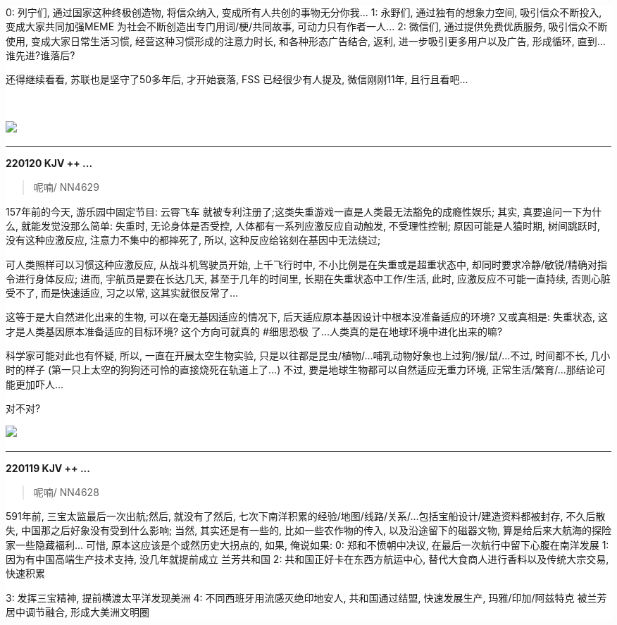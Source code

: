 0: 列宁们, 通过国家这种终极创造物, 将信众纳入, 变成所有人共创的事物无分你我...
1: 永野们, 通过独有的想象力空间, 吸引信众不断投入, 变成大家共同加强MEME 为社会不断创造出专门用词/梗/共同故事, 可动力只有作者一人...
2: 微信们, 通过提供免费优质服务, 吸引信众不断使用, 变成大家日常生活习惯, 经营这种习惯形成的注意力时长, 和各种形态广告结合, 返利, 进一步吸引更多用户以及广告, 形成循环, 直到...
谁先进?谁落后?

还得继续看看, 苏联也是坚守了50多年后, 才开始衰落, FSS 已经很少有人提及, 微信刚刚11年, 且行且看吧...

​



![](https://ipic.zoomquiet.top/2022-01-20-zq42-today-card-2201.021.jpeg)



---------------------------------------------------
**220120 KJV ++ ...**

> 呢喃/ NN4629





157年前的今天, 游乐园中固定节目: 云霄飞车 就被专利注册了;这类失重游戏一直是人类最无法豁免的成瘾性娱乐; 其实, 真要追问一下为什么, 就能发觉没那么简单: 失重时, 无论身体是否受控, 人体都有一系列应激反应自动触发, 不受理性控制;​ 原因可能是人猿时期, 树间跳跃时, 没有这种应激反应, 注意力不集中的都摔死了, 所以, 这种反应给铭刻在基因中无法绕过; 

可人类照样可以习惯这种应激反应, 从战斗机驾驶员开始, 上千飞行时中, 不小比例是在失重或是超重状态中, 却同时要求冷静/敏锐/精确对指令进行身体反应; 进而, 宇航员是要在长达几天, 甚至于几年的时间里, 长期在失重状态中工作/生活, 此时, 应激反应不可能一直持续, 否则心脏受不了, 而是快速适应, 习之以常, 这其实就很反常了...

这等于是大自然进化出来的生物, 可以在毫无基因适应的情况下, 后天适应原本基因设计中根本没准备适应的环境? 又或真相是: 失重状态, 这才是人类基因原本准备适应的目标环境? 这个方向可就真的 #细思恐极 了...人类真的是在地球环境中进化出来的嘛?

科学家可能对此也有怀疑, 所以, 一直在开展太空生物实验, 只是以往都是昆虫/植物/...哺乳动物好象也上过狗/猴/鼠/...不过, 时间都不长, 几小时的样子
(第一只上太空的狗狗还可怜的直接烧死在轨道上了...)
不过, 要是地球生物都可以自然适应无重力环境, 正常生活/繁育/...那结论可能更加吓人...

​对不对?




![](https://ipic.zoomquiet.top/2022-01-19-zq42-today-card-2201.020.jpeg)






---------------------------------------------------
**220119 KJV ++ ...**

> 呢喃/ NN4628




591年前, 三宝太监最后一次出航;然后, 就没有了然后, 七次下南洋积累的经验/地图/线路/关系/...包括宝船设计/建造资料都被封存, 不久后散失, 中国那之后好象没有受到什么影响; 当然, 其实还是有一些的, 比如一些农作物的传入, 以及沿途留下的磁器文物, 算是给后来大航海的探险家一些隐藏福利...
可惜, 原本这应该是个或然历史大拐点的, 如果, 俺说如果:
0: 郑和不愤朝中决议, 在最后一次航行中留下心腹在南洋发展
1: 因为有中国高端生产技术支持, 没几年就提前成立 兰芳共和国
2: 共和国正好卡在东西方航运中心, 替代大食商人进行香料以及传统大宗交易, 快速积累

3: 发挥三宝精神, 提前横渡太平洋发现美洲
4: 不同西班牙用流感灭绝印地安人, 共和国通过结盟, 快速发展生产, 玛雅/印加/阿兹特克 被兰芳居中调节融合, 形成大美洲文明圈
